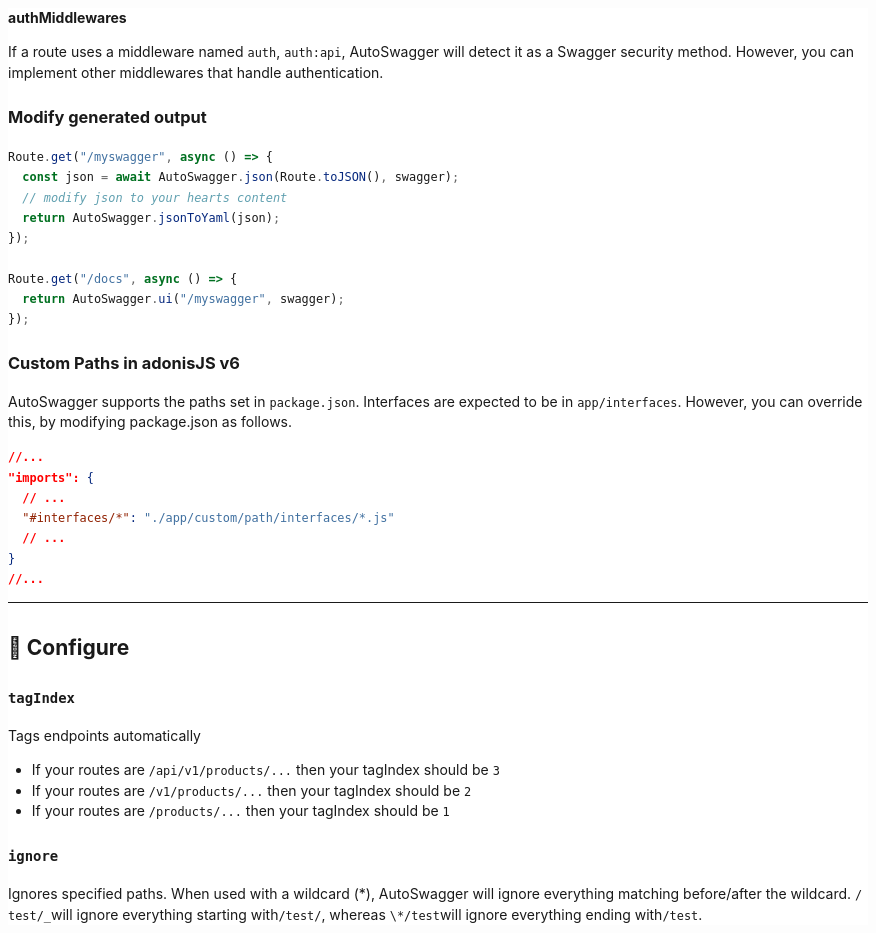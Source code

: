 **authMiddlewares**

If a route uses a middleware named `auth`, `auth:api`, AutoSwagger will detect it as a Swagger security method. However, you can implement other middlewares that handle authentication.

### Modify generated output

```ts
Route.get("/myswagger", async () => {
  const json = await AutoSwagger.json(Route.toJSON(), swagger);
  // modify json to your hearts content
  return AutoSwagger.jsonToYaml(json);
});

Route.get("/docs", async () => {
  return AutoSwagger.ui("/myswagger", swagger);
});
```

### Custom Paths in adonisJS v6

AutoSwagger supports the paths set in `package.json`. Interfaces are expected to be in `app/interfaces`. However, you can override this, by modifying package.json as follows.

```json
//...
"imports": {
  // ...
  "#interfaces/*": "./app/custom/path/interfaces/*.js"
  // ...
}
//...

```

---

## 📃 Configure

### `tagIndex`

Tags endpoints automatically

- If your routes are `/api/v1/products/...` then your tagIndex should be `3`
- If your routes are `/v1/products/...` then your tagIndex should be `2`
- If your routes are `/products/...` then your tagIndex should be `1`

### `ignore`

Ignores specified paths. When used with a wildcard (\*), AutoSwagger will ignore everything matching before/after the wildcard.
`/test/_`will ignore everything starting with`/test/`, whereas `\*/test`will ignore everything ending with`/test`.
